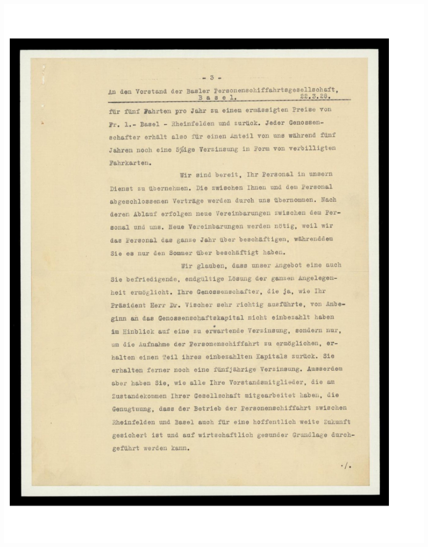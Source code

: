 <img src="https://github.com/RISE-UNIBAS/humanities_data_benchmark/blob/main/benchmarks/metadata_extraction/images/letter19_p3.jpg?raw=true" alt="letter19_p3.jpg" width="800px">
